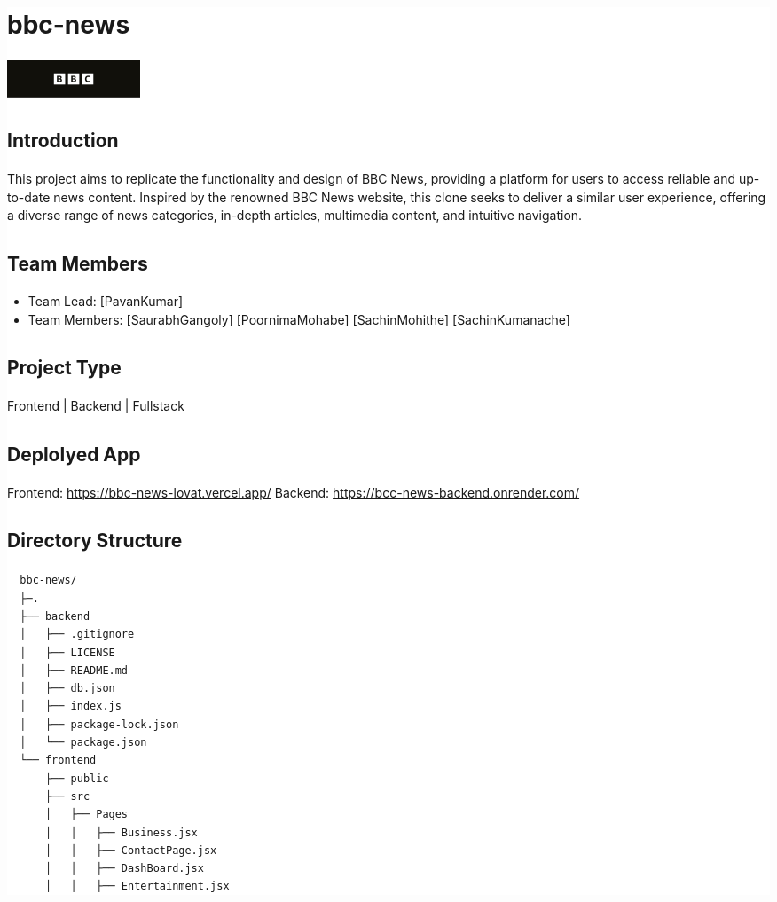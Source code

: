 # bbc-news

<img src="./Screenshots/logo.jpg" width="150px">



## Introduction
This project aims to replicate the functionality and design of BBC News, providing a platform for users to access reliable and up-to-date news content. Inspired by the renowned BBC News website, this clone seeks to deliver a similar user experience, offering a diverse range of news categories, in-depth articles, multimedia content, and intuitive navigation.

## Team Members

- Team Lead: [PavanKumar] 
- Team Members: 
    [SaurabhGangoly] 
    [PoornimaMohabe] 
    [SachinMohithe]
    [SachinKumanache]

## Project Type
Frontend | Backend | Fullstack

## Deplolyed App
Frontend: https://bbc-news-lovat.vercel.app/
Backend: https://bcc-news-backend.onrender.com/


## Directory Structure
      bbc-news/
      ├─.
      ├── backend
      │   ├── .gitignore
      │   ├── LICENSE
      │   ├── README.md
      │   ├── db.json
      │   ├── index.js
      │   ├── package-lock.json
      │   └── package.json
      └── frontend
          ├── public
          ├── src
          │   ├── Pages
          │   │   ├── Business.jsx
          │   │   ├── ContactPage.jsx
          │   │   ├── DashBoard.jsx
          │   │   ├── Entertainment.jsx